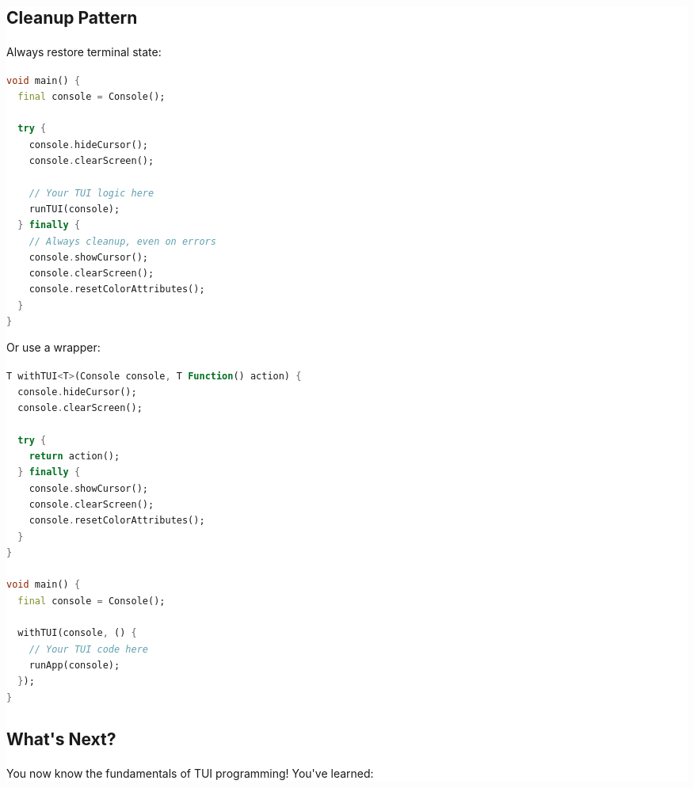 ## Cleanup Pattern

Always restore terminal state:

```dart
void main() {
  final console = Console();

  try {
    console.hideCursor();
    console.clearScreen();

    // Your TUI logic here
    runTUI(console);
  } finally {
    // Always cleanup, even on errors
    console.showCursor();
    console.clearScreen();
    console.resetColorAttributes();
  }
}
```

Or use a wrapper:

```dart
T withTUI<T>(Console console, T Function() action) {
  console.hideCursor();
  console.clearScreen();

  try {
    return action();
  } finally {
    console.showCursor();
    console.clearScreen();
    console.resetColorAttributes();
  }
}

void main() {
  final console = Console();

  withTUI(console, () {
    // Your TUI code here
    runApp(console);
  });
}
```

## What's Next?

You now know the fundamentals of TUI programming! You've learned:
